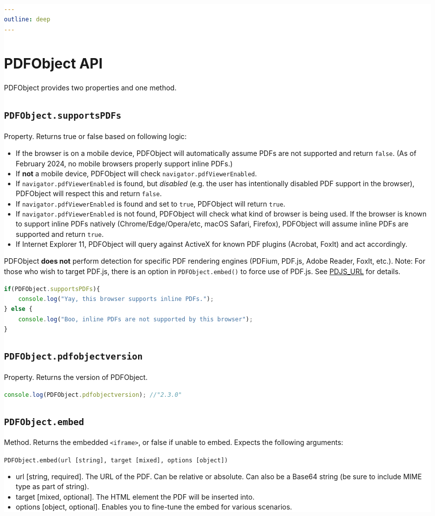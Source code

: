 ```yaml
---
outline: deep
---
```


# PDFObject API

PDFObject provides two properties and one method.

## `PDFObject.supportsPDFs`
Property. Returns true or false based on following logic:

  - If the browser is on a mobile device, PDFObject will automatically assume PDFs are not supported and return `false`. (As of February 2024, no mobile browsers properly support inline PDFs.)
  - If **not** a mobile device, PDFObject will check `navigator.pdfViewerEnabled`. 
  - If `navigator.pdfViewerEnabled` is found, but _disabled_ (e.g. the user has intentionally disabled PDF support in the browser), PDFObject will respect this and return `false`. 
  - If `navigator.pdfViewerEnabled` is found and set to `true`, PDFObject will return `true`. 
  - If `navigator.pdfViewerEnabled` is not found, PDFObject will check what kind of browser is being used. If the browser is known to support inline PDFs natively (Chrome/Edge/Opera/etc, macOS Safari, Firefox), PDFObject will assume inline PDFs are supported and return `true`.
  - If Internet Explorer 11, PDFObject will query against ActiveX for known PDF plugins (Acrobat, FoxIt) and act accordingly.

PDFObject **does not** perform detection for specific PDF rendering engines (PDFium, PDF.js, Adobe Reader, FoxIt, etc.). Note: For those who wish to target PDF.js, there is an option in `PDFObject.embed()` to force use of PDF.js. See [PDJS_URL](#PDFJS_URL) for details.

```js
if(PDFObject.supportsPDFs){
    console.log("Yay, this browser supports inline PDFs.");
} else {
    console.log("Boo, inline PDFs are not supported by this browser");
}
```

## `PDFObject.pdfobjectversion` 

Property. Returns the version of PDFObject.

```js
console.log(PDFObject.pdfobjectversion); //"2.3.0"
```

## `PDFObject.embed`
Method. Returns the embedded `<iframe>`, or false if unable to embed. Expects the following arguments:

`PDFObject.embed(url [string], target [mixed], options [object])`

  * url [string, required]. The URL of the PDF. Can be relative or absolute. Can also be a Base64 string (be sure to include MIME type as part of string).
  * target [mixed, optional]. The HTML element the PDF will be inserted into. 
  * options [object, optional]. Enables you to fine-tune the embed for various scenarios.
